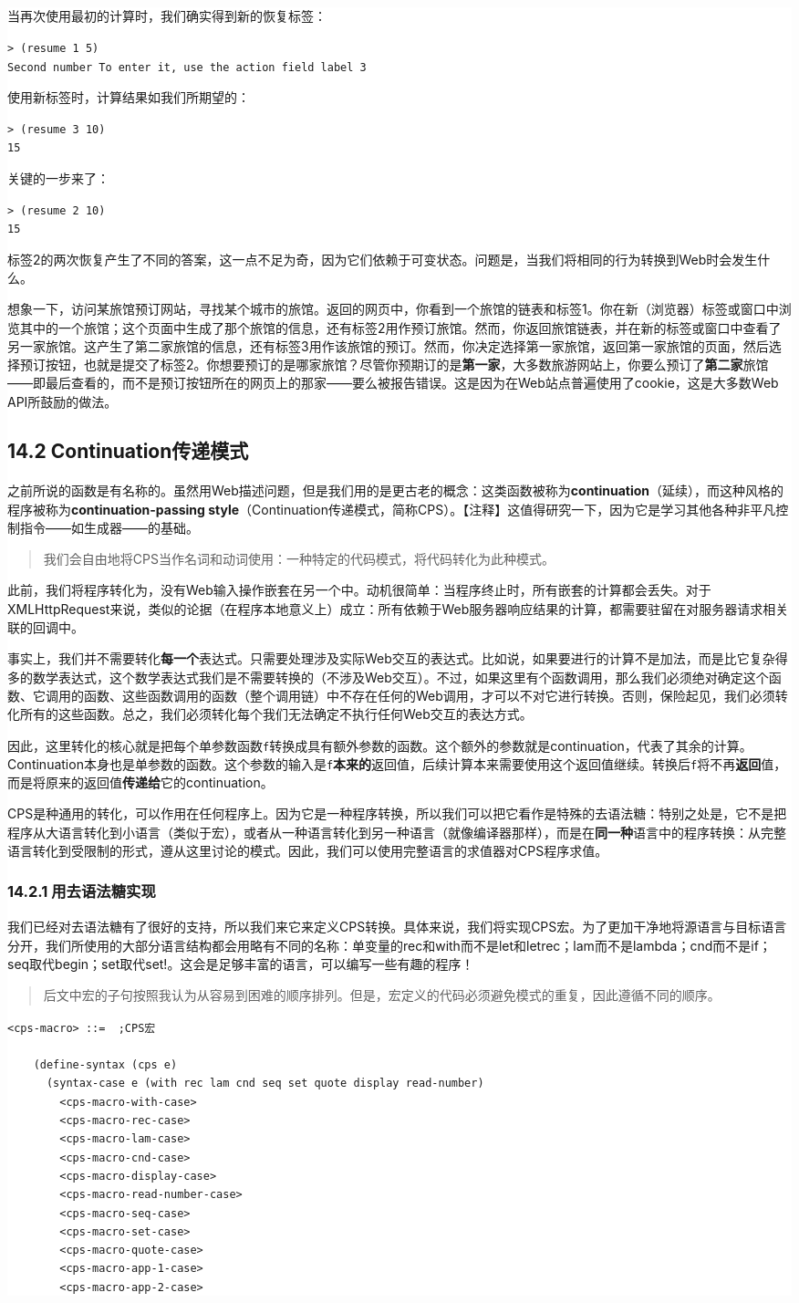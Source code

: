 当再次使用最初的计算时，我们确实得到新的恢复标签：

```Racket
> (resume 1 5)
Second number To enter it, use the action field label 3
```

使用新标签时，计算结果如我们所期望的：

```Racket
> (resume 3 10)
15
```

关键的一步来了：

```Racket
> (resume 2 10)
15
```

标签2的两次恢复产生了不同的答案，这一点不足为奇，因为它们依赖于可变状态。问题是，当我们将相同的行为转换到Web时会发生什么。

想象一下，访问某旅馆预订网站，寻找某个城市的旅馆。返回的网页中，你看到一个旅馆的链表和标签1。你在新（浏览器）标签或窗口中浏览其中的一个旅馆；这个页面中生成了那个旅馆的信息，还有标签2用作预订旅馆。然而，你返回旅馆链表，并在新的标签或窗口中查看了另一家旅馆。这产生了第二家旅馆的信息，还有标签3用作该旅馆的预订。然而，你决定选择第一家旅馆，返回第一家旅馆的页面，然后选择预订按钮，也就是提交了标签2。你想要预订的是哪家旅馆？尽管你预期订的是**第一家**，大多数旅游网站上，你要么预订了**第二家**旅馆——即最后查看的，而不是预订按钮所在的网页上的那家——要么被报告错误。这是因为在Web站点普遍使用了cookie，这是大多数Web API所鼓励的做法。

## 14.2 Continuation传递模式

之前所说的函数是有名称的。虽然用Web描述问题，但是我们用的是更古老的概念：这类函数被称为**continuation**（延续），而这种风格的程序被称为**continuation-passing style**（Continuation传递模式，简称CPS）。【注释】这值得研究一下，因为它是学习其他各种非平凡控制指令——如生成器——的基础。

> 我们会自由地将CPS当作名词和动词使用：一种特定的代码模式，将代码转化为此种模式。

此前，我们将程序转化为，没有Web输入操作嵌套在另一个中。动机很简单：当程序终止时，所有嵌套的计算都会丢失。对于XMLHttpRequest来说，类似的论据（在程序本地意义上）成立：所有依赖于Web服务器响应结果的计算，都需要驻留在对服务器请求相关联的回调中。

事实上，我们并不需要转化**每一个**表达式。只需要处理涉及实际Web交互的表达式。比如说，如果要进行的计算不是加法，而是比它复杂得多的数学表达式，这个数学表达式我们是不需要转换的（不涉及Web交互）。不过，如果这里有个函数调用，那么我们必须绝对确定这个函数、它调用的函数、这些函数调用的函数（整个调用链）中不存在任何的Web调用，才可以不对它进行转换。否则，保险起见，我们必须转化所有的这些函数。总之，我们必须转化每个我们无法确定不执行任何Web交互的表达方式。

因此，这里转化的核心就是把每个单参数函数`f`转换成具有额外参数的函数。这个额外的参数就是continuation，代表了其余的计算。Continuation本身也是单参数的函数。这个参数的输入是`f`**本来的**返回值，后续计算本来需要使用这个返回值继续。转换后`f`将不再**返回**值，而是将原来的返回值**传递给**它的continuation。

CPS是种通用的转化，可以作用在任何程序上。因为它是一种程序转换，所以我们可以把它看作是特殊的去语法糖：特别之处是，它不是把程序从大语言转化到小语言（类似于宏），或者从一种语言转化到另一种语言（就像编译器那样），而是在**同一种**语言中的程序转换：从完整语言转化到受限制的形式，遵从这里讨论的模式。因此，我们可以使用完整语言的求值器对CPS程序求值。

### 14.2.1 用去语法糖实现

我们已经对去语法糖有了很好的支持，所以我们来它来定义CPS转换。具体来说，我们将实现CPS宏。为了更加干净地将源语言与目标语言分开，我们所使用的大部分语言结构都会用略有不同的名称：单变量的rec和with而不是let和letrec；lam而不是lambda；cnd而不是if；seq取代begin；set取代set!。这会是足够丰富的语言，可以编写一些有趣的程序！

> 后文中宏的子句按照我认为从容易到困难的顺序排列。但是，宏定义的代码必须避免模式的重复，因此遵循不同的顺序。

```Racket
<cps-macro> ::=  ;CPS宏

    (define-syntax (cps e)
      (syntax-case e (with rec lam cnd seq set quote display read-number)
        <cps-macro-with-case>
        <cps-macro-rec-case>
        <cps-macro-lam-case>
        <cps-macro-cnd-case>
        <cps-macro-display-case>
        <cps-macro-read-number-case>
        <cps-macro-seq-case>
        <cps-macro-set-case>
        <cps-macro-quote-case>
        <cps-macro-app-1-case>
        <cps-macro-app-2-case>
```